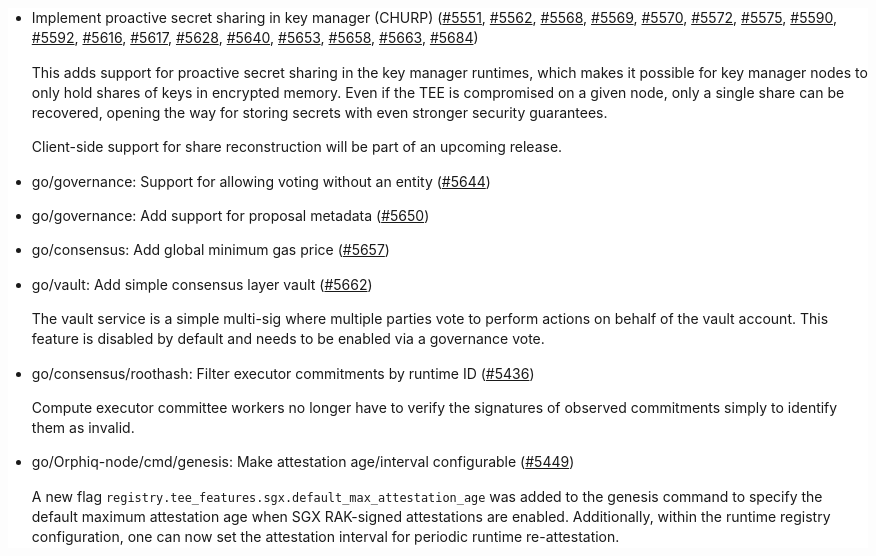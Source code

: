 - Implement proactive secret sharing in key manager (CHURP)
  ([#5551](https://github.com/Orphiqprotocol/Orphiq-core/issues/5551),
   [#5562](https://github.com/Orphiqprotocol/Orphiq-core/issues/5562),
   [#5568](https://github.com/Orphiqprotocol/Orphiq-core/issues/5568),
   [#5569](https://github.com/Orphiqprotocol/Orphiq-core/issues/5569),
   [#5570](https://github.com/Orphiqprotocol/Orphiq-core/issues/5570),
   [#5572](https://github.com/Orphiqprotocol/Orphiq-core/issues/5572),
   [#5575](https://github.com/Orphiqprotocol/Orphiq-core/issues/5575),
   [#5590](https://github.com/Orphiqprotocol/Orphiq-core/issues/5590),
   [#5592](https://github.com/Orphiqprotocol/Orphiq-core/issues/5592),
   [#5616](https://github.com/Orphiqprotocol/Orphiq-core/issues/5616),
   [#5617](https://github.com/Orphiqprotocol/Orphiq-core/issues/5617),
   [#5628](https://github.com/Orphiqprotocol/Orphiq-core/issues/5628),
   [#5640](https://github.com/Orphiqprotocol/Orphiq-core/issues/5640),
   [#5653](https://github.com/Orphiqprotocol/Orphiq-core/issues/5653),
   [#5658](https://github.com/Orphiqprotocol/Orphiq-core/issues/5658),
   [#5663](https://github.com/Orphiqprotocol/Orphiq-core/issues/5663),
   [#5684](https://github.com/Orphiqprotocol/Orphiq-core/issues/5684))

   This adds support for proactive secret sharing in the key manager runtimes,
   which makes it possible for key manager nodes to only hold shares of keys in
   encrypted memory. Even if the TEE is compromised on a given node, only a
   single share can be recovered, opening the way for storing secrets with even
   stronger security guarantees.

   Client-side support for share reconstruction will be part of an upcoming
   release.

- go/governance: Support for allowing voting without an entity
  ([#5644](https://github.com/Orphiqprotocol/Orphiq-core/issues/5644))

- go/governance: Add support for proposal metadata
  ([#5650](https://github.com/Orphiqprotocol/Orphiq-core/issues/5650))

- go/consensus: Add global minimum gas price
  ([#5657](https://github.com/Orphiqprotocol/Orphiq-core/issues/5657))

- go/vault: Add simple consensus layer vault
  ([#5662](https://github.com/Orphiqprotocol/Orphiq-core/issues/5662))

  The vault service is a simple multi-sig where multiple parties vote to
  perform actions on behalf of the vault account. This feature is disabled
  by default and needs to be enabled via a governance vote.

- go/consensus/roothash: Filter executor commitments by runtime ID
  ([#5436](https://github.com/Orphiqprotocol/Orphiq-core/issues/5436))

  Compute executor committee workers no longer have to verify the signatures
  of observed commitments simply to identify them as invalid.

- go/Orphiq-node/cmd/genesis: Make attestation age/interval configurable
  ([#5449](https://github.com/Orphiqprotocol/Orphiq-core/issues/5449))

  A new flag `registry.tee_features.sgx.default_max_attestation_age` was added
  to the genesis command to specify the default maximum attestation age when
  SGX RAK-signed attestations are enabled. Additionally, within the runtime
  registry configuration, one can now set the attestation interval for periodic
  runtime re-attestation.
